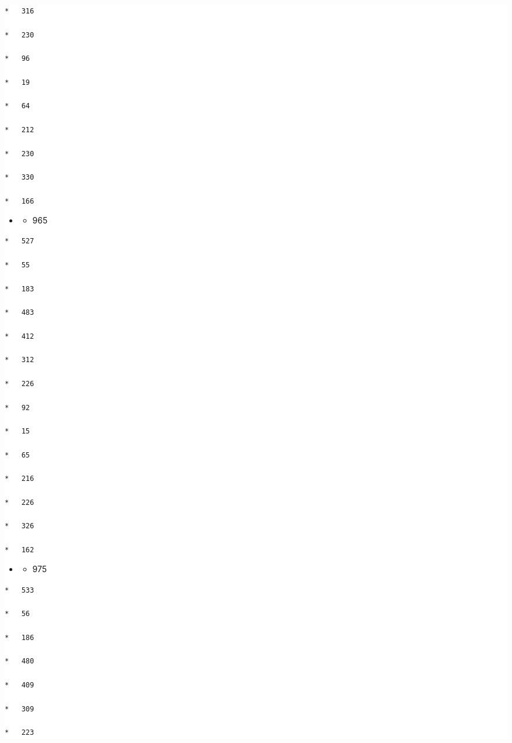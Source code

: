     *   316

    *   230

    *   96

    *   19

    *   64

    *   212

    *   230

    *   330

    *   166


*    *   965

    *   527

    *   55

    *   183

    *   483

    *   412

    *   312

    *   226

    *   92

    *   15

    *   65

    *   216

    *   226

    *   326

    *   162


*    *   975

    *   533

    *   56

    *   186

    *   480

    *   409

    *   309

    *   223

